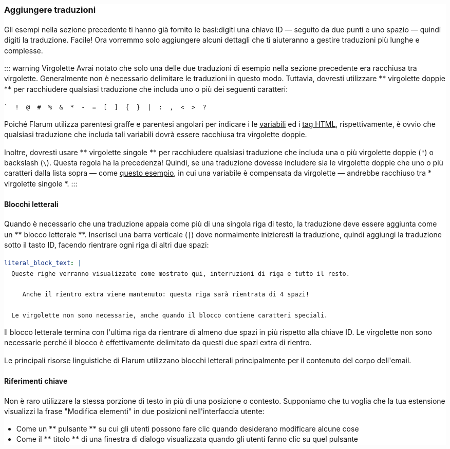 ### Aggiungere traduzioni

Gli esempi nella sezione precedente ti hanno già fornito le basi:digiti una chiave ID &mdash; seguito da due punti e uno spazio &mdash; quindi digiti la traduzione. Facile! Ora vorremmo solo aggiungere alcuni dettagli che ti aiuteranno a gestire traduzioni più lunghe e complesse.

::: warning Virgolette
Avrai notato che solo una delle due traduzioni di esempio nella sezione precedente era racchiusa tra virgolette. Generalmente non è necessario delimitare le traduzioni in questo modo. Tuttavia, dovresti utilizzare ** virgolette doppie ** per racchiudere qualsiasi traduzione che includa uno o più dei seguenti caratteri:

```
`  !  @  #  %  &  *  -  =  [  ]  {  }  |  :  ,  <  >  ?
```

Poiché Flarum utilizza parentesi graffe e parentesi angolari per indicare i le [variabili](#including-variables) ed i [tag HTML](#html-tags), rispettivamente, è ovvio che qualsiasi traduzione che includa tali variabili dovrà essere racchiusa tra virgolette doppie.

Inoltre, dovresti usare ** virgolette singole ** per racchiudere qualsiasi traduzione che includa una o più virgolette doppie (`"`) o backslash (`\`). Questa regola ha la precedenza! Quindi, se una traduzione dovesse includere sia le virgolette doppie che uno o più caratteri dalla lista sopra &mdash; come [questo esempio](#including-variables), in cui una variabile è compensata da virgolette &mdash; andrebbe racchiuso tra * virgolette singole *.
:::

#### Blocchi letterali

Quando è necessario che una traduzione appaia come più di una singola riga di testo, la traduzione deve essere aggiunta come un ** blocco letterale **. Inserisci una barra verticale (`|`) dove normalmente inizieresti la traduzione, quindi aggiungi la traduzione sotto il tasto ID, facendo rientrare ogni riga di altri due spazi:

```yaml
literal_block_text: |
  Queste righe verranno visualizzate come mostrato qui, interruzioni di riga e tutto il resto.

     Anche il rientro extra viene mantenuto: questa riga sarà rientrata di 4 spazi!

  Le virgolette non sono necessarie, anche quando il blocco contiene caratteri speciali.
```
Il blocco letterale termina con l'ultima riga da rientrare di almeno due spazi in più rispetto alla chiave ID. Le virgolette non sono necessarie perché il blocco è effettivamente delimitato da questi due spazi extra di rientro.

Le principali risorse linguistiche di Flarum utilizzano blocchi letterali principalmente per il contenuto del corpo dell'email.

#### Riferimenti chiave

Non è raro utilizzare la stessa porzione di testo in più di una posizione o contesto. Supponiamo che tu voglia che la tua estensione visualizzi la frase "Modifica elementi" in due posizioni nell'interfaccia utente:

- Come un ** pulsante ** su cui gli utenti possono fare clic quando desiderano modificare alcune cose
- Come il ** titolo ** di una finestra di dialogo visualizzata quando gli utenti fanno clic su quel pulsante
